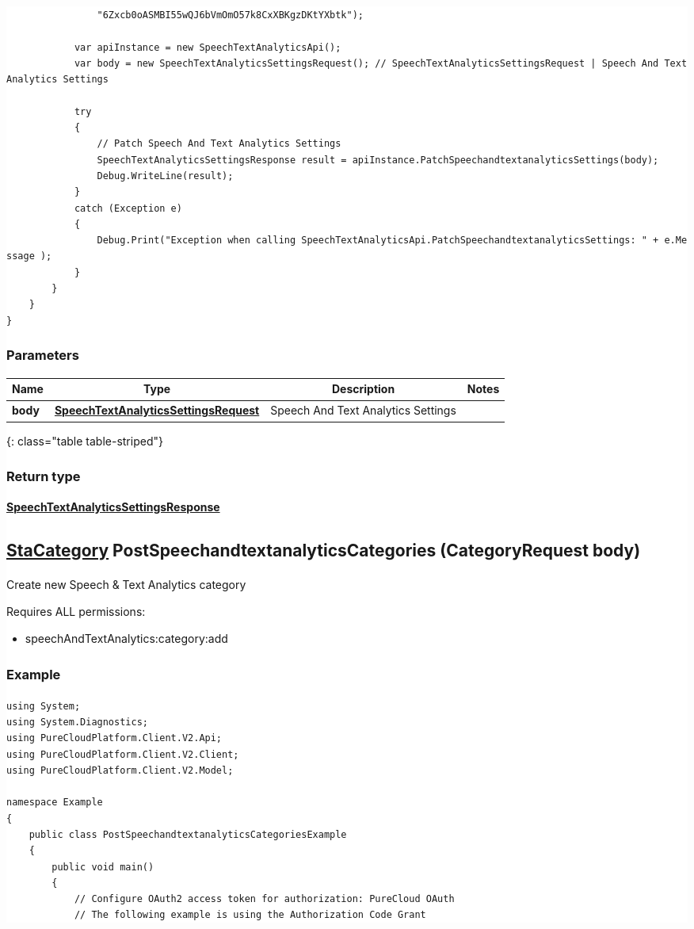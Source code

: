 ```{"language":"csharp"}
                "6Zxcb0oASMBI55wQJ6bVmOmO57k8CxXBKgzDKtYXbtk");

            var apiInstance = new SpeechTextAnalyticsApi();
            var body = new SpeechTextAnalyticsSettingsRequest(); // SpeechTextAnalyticsSettingsRequest | Speech And Text Analytics Settings

            try
            { 
                // Patch Speech And Text Analytics Settings
                SpeechTextAnalyticsSettingsResponse result = apiInstance.PatchSpeechandtextanalyticsSettings(body);
                Debug.WriteLine(result);
            }
            catch (Exception e)
            {
                Debug.Print("Exception when calling SpeechTextAnalyticsApi.PatchSpeechandtextanalyticsSettings: " + e.Message );
            }
        }
    }
}
```

### Parameters


|Name | Type | Description  | Notes |
|------------- | ------------- | ------------- | -------------|
| **body** | [**SpeechTextAnalyticsSettingsRequest**](SpeechTextAnalyticsSettingsRequest.html)| Speech And Text Analytics Settings |  |
{: class="table table-striped"}

### Return type

[**SpeechTextAnalyticsSettingsResponse**](SpeechTextAnalyticsSettingsResponse.html)

<a name="postspeechandtextanalyticscategories"></a>

## [**StaCategory**](StaCategory.html) PostSpeechandtextanalyticsCategories (CategoryRequest body)



Create new Speech & Text Analytics category

Requires ALL permissions: 

* speechAndTextAnalytics:category:add

### Example
```{"language":"csharp"}
using System;
using System.Diagnostics;
using PureCloudPlatform.Client.V2.Api;
using PureCloudPlatform.Client.V2.Client;
using PureCloudPlatform.Client.V2.Model;

namespace Example
{
    public class PostSpeechandtextanalyticsCategoriesExample
    {
        public void main()
        { 
            // Configure OAuth2 access token for authorization: PureCloud OAuth
            // The following example is using the Authorization Code Grant
```